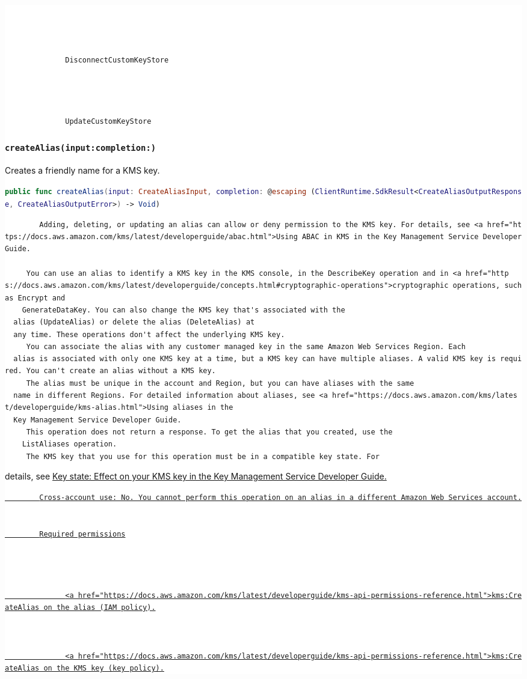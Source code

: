 ``` 




              DisconnectCustomKeyStore




              UpdateCustomKeyStore
```

### `createAlias(input:completion:)`

Creates a friendly name for a KMS key.

``` swift
public func createAlias(input: CreateAliasInput, completion: @escaping (ClientRuntime.SdkResult<CreateAliasOutputResponse, CreateAliasOutputError>) -> Void)
```

``` 
        Adding, deleting, or updating an alias can allow or deny permission to the KMS key. For details, see <a href="https://docs.aws.amazon.com/kms/latest/developerguide/abac.html">Using ABAC in KMS in the Key Management Service Developer Guide.

     You can use an alias to identify a KMS key in the KMS console, in the DescribeKey operation and in <a href="https://docs.aws.amazon.com/kms/latest/developerguide/concepts.html#cryptographic-operations">cryptographic operations, such as Encrypt and
    GenerateDataKey. You can also change the KMS key that's associated with the
  alias (UpdateAlias) or delete the alias (DeleteAlias) at
  any time. These operations don't affect the underlying KMS key.
     You can associate the alias with any customer managed key in the same Amazon Web Services Region. Each
  alias is associated with only one KMS key at a time, but a KMS key can have multiple aliases. A valid KMS key is required. You can't create an alias without a KMS key.
     The alias must be unique in the account and Region, but you can have aliases with the same
  name in different Regions. For detailed information about aliases, see <a href="https://docs.aws.amazon.com/kms/latest/developerguide/kms-alias.html">Using aliases in the
  Key Management Service Developer Guide.
     This operation does not return a response. To get the alias that you created, use the
    ListAliases operation.
     The KMS key that you use for this operation must be in a compatible key state. For
```

details, see <a href="https://docs.aws.amazon.com/kms/latest/developerguide/key-state.html">Key state: Effect on your KMS key in the Key Management Service Developer Guide.

``` 
        Cross-account use: No. You cannot perform this operation on an alias in a different Amazon Web Services account.


        Required permissions




              <a href="https://docs.aws.amazon.com/kms/latest/developerguide/kms-api-permissions-reference.html">kms:CreateAlias on the alias (IAM policy).



              <a href="https://docs.aws.amazon.com/kms/latest/developerguide/kms-api-permissions-reference.html">kms:CreateAlias on the KMS key (key policy).

```